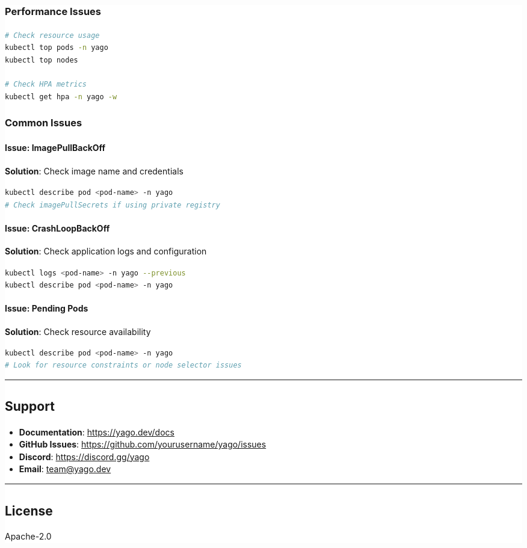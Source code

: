 ### Performance Issues

```bash
# Check resource usage
kubectl top pods -n yago
kubectl top nodes

# Check HPA metrics
kubectl get hpa -n yago -w
```

### Common Issues

#### Issue: ImagePullBackOff

**Solution**: Check image name and credentials

```bash
kubectl describe pod <pod-name> -n yago
# Check imagePullSecrets if using private registry
```

#### Issue: CrashLoopBackOff

**Solution**: Check application logs and configuration

```bash
kubectl logs <pod-name> -n yago --previous
kubectl describe pod <pod-name> -n yago
```

#### Issue: Pending Pods

**Solution**: Check resource availability

```bash
kubectl describe pod <pod-name> -n yago
# Look for resource constraints or node selector issues
```

---

## Support

- **Documentation**: https://yago.dev/docs
- **GitHub Issues**: https://github.com/yourusername/yago/issues
- **Discord**: https://discord.gg/yago
- **Email**: team@yago.dev

---

## License

Apache-2.0
